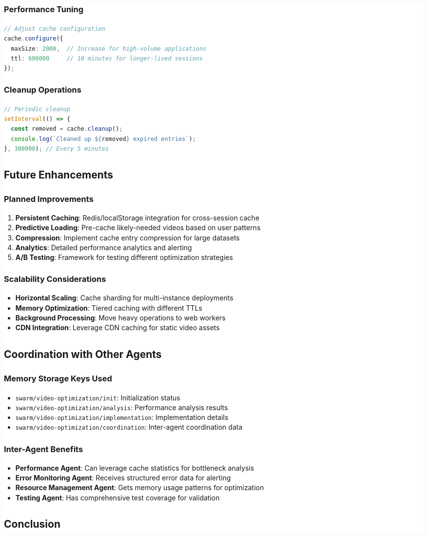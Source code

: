 ### Performance Tuning
```typescript
// Adjust cache configuration
cache.configure({
  maxSize: 2000,  // Increase for high-volume applications
  ttl: 600000     // 10 minutes for longer-lived sessions
});
```

### Cleanup Operations
```typescript
// Periodic cleanup
setInterval(() => {
  const removed = cache.cleanup();
  console.log(`Cleaned up ${removed} expired entries`);
}, 300000); // Every 5 minutes
```

## Future Enhancements

### Planned Improvements
1. **Persistent Caching**: Redis/localStorage integration for cross-session cache
2. **Predictive Loading**: Pre-cache likely-needed videos based on user patterns
3. **Compression**: Implement cache entry compression for large datasets
4. **Analytics**: Detailed performance analytics and alerting
5. **A/B Testing**: Framework for testing different optimization strategies

### Scalability Considerations
- **Horizontal Scaling**: Cache sharding for multi-instance deployments
- **Memory Optimization**: Tiered caching with different TTLs
- **Background Processing**: Move heavy operations to web workers
- **CDN Integration**: Leverage CDN caching for static video assets

## Coordination with Other Agents

### Memory Storage Keys Used
- `swarm/video-optimization/init`: Initialization status
- `swarm/video-optimization/analysis`: Performance analysis results  
- `swarm/video-optimization/implementation`: Implementation details
- `swarm/video-optimization/coordination`: Inter-agent coordination data

### Inter-Agent Benefits
- **Performance Agent**: Can leverage cache statistics for bottleneck analysis
- **Error Monitoring Agent**: Receives structured error data for alerting
- **Resource Management Agent**: Gets memory usage patterns for optimization
- **Testing Agent**: Has comprehensive test coverage for validation

## Conclusion
